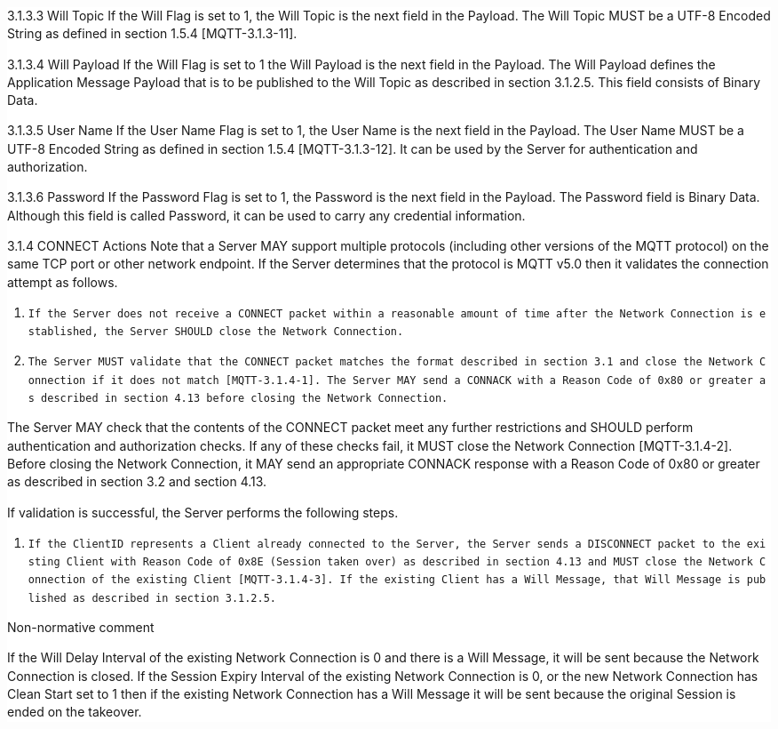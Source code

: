 
3.1.3.3 Will Topic
If the Will Flag is set to 1, the Will Topic is the next field in the Payload. The Will Topic MUST be a UTF-8 Encoded String as defined in section 1.5.4 [MQTT-3.1.3-11].

 

3.1.3.4 Will Payload
If the Will Flag is set to 1 the Will Payload is the next field in the Payload. The Will Payload defines the Application Message Payload that is to be published to the Will Topic as described in section 3.1.2.5. This field consists of Binary Data.

 

3.1.3.5 User Name
If the User Name Flag is set to 1, the User Name is the next field in the Payload. The User Name MUST be a UTF-8 Encoded String as defined in section 1.5.4 [MQTT-3.1.3-12]. It can be used by the Server for authentication and authorization.

 

3.1.3.6 Password
If the Password Flag is set to 1, the Password is the next field in the Payload. The Password field is Binary Data. Although this field is called Password, it can be used to carry any credential information.

 

3.1.4 CONNECT Actions
Note that a Server MAY support multiple protocols (including other versions of the MQTT protocol) on the same TCP port or other network endpoint. If the Server determines that the protocol is MQTT v5.0 then it validates the connection attempt as follows.

 

1.     If the Server does not receive a CONNECT packet within a reasonable amount of time after the Network Connection is established, the Server SHOULD close the Network Connection.

2.     The Server MUST validate that the CONNECT packet matches the format described in section 3.1 and close the Network Connection if it does not match [MQTT-3.1.4-1]. The Server MAY send a CONNACK with a Reason Code of 0x80 or greater as described in section 4.13 before closing the Network Connection.

The Server MAY check that the contents of the CONNECT packet meet any further restrictions and SHOULD perform authentication and authorization checks. If any of these checks fail, it MUST close the Network Connection [MQTT-3.1.4-2]. Before closing the Network Connection, it MAY send an appropriate CONNACK response with a Reason Code of 0x80 or greater as described in section 3.2 and section 4.13.
 

If validation is successful, the Server performs the following steps.

 

1.     If the ClientID represents a Client already connected to the Server, the Server sends a DISCONNECT packet to the existing Client with Reason Code of 0x8E (Session taken over) as described in section 4.13 and MUST close the Network Connection of the existing Client [MQTT-3.1.4-3]. If the existing Client has a Will Message, that Will Message is published as described in section 3.1.2.5.

 

Non-normative comment

If the Will Delay Interval of the existing Network Connection is 0 and there is a Will Message, it will be sent because the Network Connection is closed. If the Session Expiry Interval of the existing Network Connection is 0, or the new Network Connection has Clean Start set to 1 then if the existing Network Connection has a Will Message it will be sent because the original Session is ended on the takeover.
